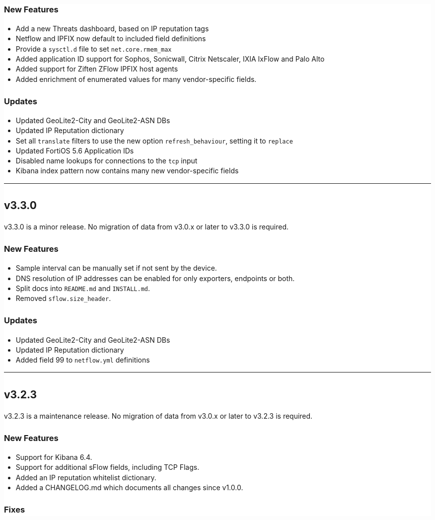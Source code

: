 ### New Features

* Add a new Threats dashboard, based on IP reputation tags
* Netflow and IPFIX now default to included field definitions
* Provide a `sysctl.d` file to set `net.core.rmem_max`
* Added application ID support for Sophos, Sonicwall, Citrix Netscaler, IXIA IxFlow and Palo Alto
* Added support for Ziften ZFlow IPFIX host agents
* Added enrichment of enumerated values for many vendor-specific fields.

### Updates

* Updated GeoLite2-City and GeoLite2-ASN DBs
* Updated IP Reputation dictionary
* Set all `translate` filters to use the new option `refresh_behaviour`, setting it to `replace`
* Updated FortiOS 5.6 Application IDs
* Disabled name lookups for connections to the `tcp` input
* Kibana index pattern now contains many new vendor-specific fields

---

## v3.3.0

v3.3.0 is a minor release. No migration of data from v3.0.x or later to v3.3.0 is required.

### New Features

* Sample interval can be manually set if not sent by the device.
* DNS resolution of IP addresses can be enabled for only exporters, endpoints or both.
* Split docs into `README.md` and `INSTALL.md`.
* Removed `sflow.size_header`.

### Updates

* Updated GeoLite2-City and GeoLite2-ASN DBs
* Updated IP Reputation dictionary
* Added field 99 to `netflow.yml` definitions

---

## v3.2.3

v3.2.3 is a maintenance release. No migration of data from v3.0.x or later to v3.2.3 is required.

### New Features

* Support for Kibana 6.4.
* Support for additional sFlow fields, including TCP Flags.
* Added an IP reputation whitelist dictionary.
* Added a CHANGELOG.md which documents all changes since v1.0.0.

### Fixes
